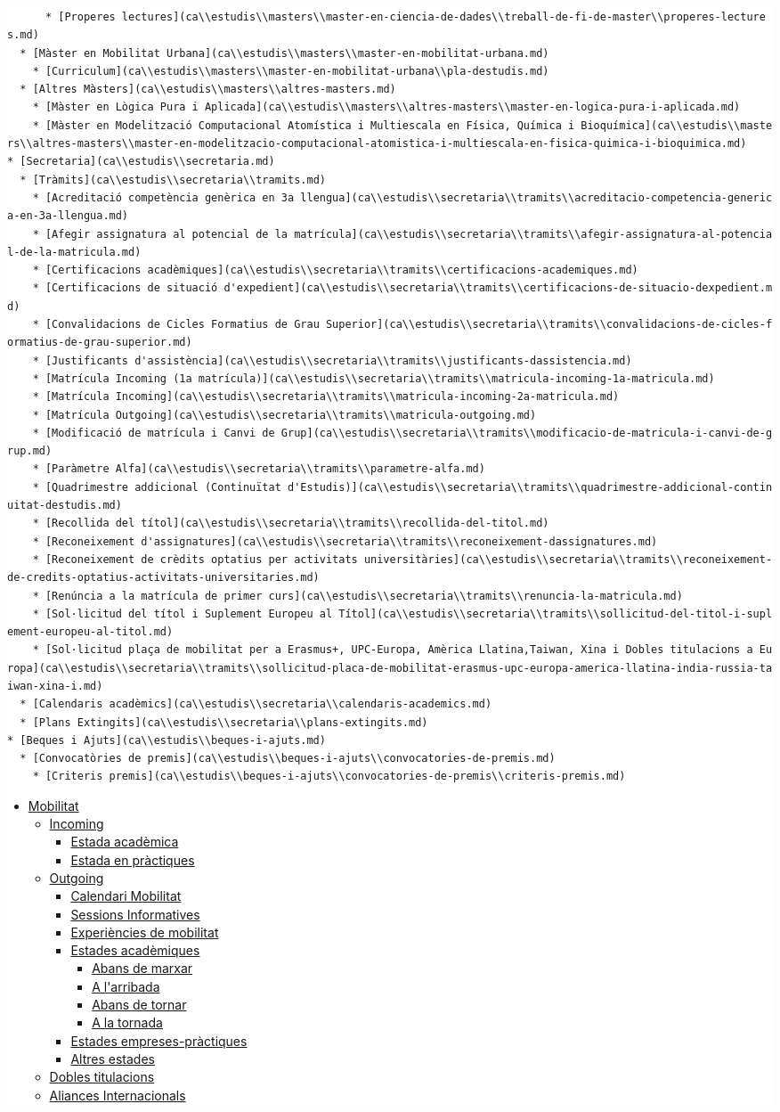           * [Properes lectures](ca\\estudis\\masters\\master-en-ciencia-de-dades\\treball-de-fi-de-master\\properes-lectures.md)
      * [Màster en Mobilitat Urbana](ca\\estudis\\masters\\master-en-mobilitat-urbana.md)
        * [Curriculum](ca\\estudis\\masters\\master-en-mobilitat-urbana\\pla-destudis.md)
      * [Altres Màsters](ca\\estudis\\masters\\altres-masters.md)
        * [Màster en Lògica Pura i Aplicada](ca\\estudis\\masters\\altres-masters\\master-en-logica-pura-i-aplicada.md)
        * [Màster en Modelització Computacional Atomística i Multiescala en Física, Química i Bioquímica](ca\\estudis\\masters\\altres-masters\\master-en-modelitzacio-computacional-atomistica-i-multiescala-en-fisica-quimica-i-bioquimica.md)
    * [Secretaria](ca\\estudis\\secretaria.md)
      * [Tràmits](ca\\estudis\\secretaria\\tramits.md)
        * [Acreditació competència genèrica en 3a llengua](ca\\estudis\\secretaria\\tramits\\acreditacio-competencia-generica-en-3a-llengua.md)
        * [Afegir assignatura al potencial de la matrícula](ca\\estudis\\secretaria\\tramits\\afegir-assignatura-al-potencial-de-la-matricula.md)
        * [Certificacions acadèmiques](ca\\estudis\\secretaria\\tramits\\certificacions-academiques.md)
        * [Certificacions de situació d'expedient](ca\\estudis\\secretaria\\tramits\\certificacions-de-situacio-dexpedient.md)
        * [Convalidacions de Cicles Formatius de Grau Superior](ca\\estudis\\secretaria\\tramits\\convalidacions-de-cicles-formatius-de-grau-superior.md)
        * [Justificants d'assistència](ca\\estudis\\secretaria\\tramits\\justificants-dassistencia.md)
        * [Matrícula Incoming (1a matrícula)](ca\\estudis\\secretaria\\tramits\\matricula-incoming-1a-matricula.md)
        * [Matrícula Incoming](ca\\estudis\\secretaria\\tramits\\matricula-incoming-2a-matricula.md)
        * [Matrícula Outgoing](ca\\estudis\\secretaria\\tramits\\matricula-outgoing.md)
        * [Modificació de matrícula i Canvi de Grup](ca\\estudis\\secretaria\\tramits\\modificacio-de-matricula-i-canvi-de-grup.md)
        * [Paràmetre Alfa](ca\\estudis\\secretaria\\tramits\\parametre-alfa.md)
        * [Quadrimestre addicional (Continuïtat d'Estudis)](ca\\estudis\\secretaria\\tramits\\quadrimestre-addicional-continuitat-destudis.md)
        * [Recollida del títol](ca\\estudis\\secretaria\\tramits\\recollida-del-titol.md)
        * [Reconeixement d'assignatures](ca\\estudis\\secretaria\\tramits\\reconeixement-dassignatures.md)
        * [Reconeixement de crèdits optatius per activitats universitàries](ca\\estudis\\secretaria\\tramits\\reconeixement-de-credits-optatius-activitats-universitaries.md)
        * [Renúncia a la matrícula de primer curs](ca\\estudis\\secretaria\\tramits\\renuncia-la-matricula.md)
        * [Sol·licitud del títol i Suplement Europeu al Títol](ca\\estudis\\secretaria\\tramits\\sollicitud-del-titol-i-suplement-europeu-al-titol.md)
        * [Sol·licitud plaça de mobilitat per a Erasmus+, UPC-Europa, Amèrica Llatina,Taiwan, Xina i Dobles titulacions a Europa](ca\\estudis\\secretaria\\tramits\\sollicitud-placa-de-mobilitat-erasmus-upc-europa-america-llatina-india-russia-taiwan-xina-i.md)
      * [Calendaris acadèmics](ca\\estudis\\secretaria\\calendaris-academics.md)
      * [Plans Extingits](ca\\estudis\\secretaria\\plans-extingits.md)
    * [Beques i Ajuts](ca\\estudis\\beques-i-ajuts.md)
      * [Convocatòries de premis](ca\\estudis\\beques-i-ajuts\\convocatories-de-premis.md)
        * [Criteris premis](ca\\estudis\\beques-i-ajuts\\convocatories-de-premis\\criteris-premis.md)
  * [Mobilitat](ca\\mobilitat.md)
    * [Incoming](ca\\mobilitat\\incoming.md)
      * [Estada acadèmica](ca\\mobilitat\\incoming\\estada-academica.md)
      * [Estada en pràctiques](ca\\mobilitat\\incoming\\estada-en-practiques.md)
    * [Outgoing](ca\\mobilitat\\outgoing.md)
      * [Calendari Mobilitat](ca\\mobilitat\\outgoing\\calendari-mobilitat.md)
      * [Sessions Informatives](ca\\mobilitat\\outgoing\\sessions-informatives.md)
      * [Experiències de mobilitat](ca\\mobilitat\\outgoing\\experiencies-de-mobilitat.md)
      * [Estades acadèmiques](ca\\mobilitat\\outgoing\\estades-academiques.md)
        * [Abans de marxar](ca\\mobilitat\\outgoing\\estades-academiques\\abans-de-marxar.md)
        * [A l'arribada](ca\\mobilitat\\outgoing\\estades-academiques\\larribada.md)
        * [Abans de tornar](ca\\mobilitat\\outgoing\\estades-academiques\\abans-de-tornar.md)
        * [A la tornada](ca\\mobilitat\\outgoing\\estades-academiques\\la-tornada.md)
      * [Estades empreses-pràctiques](ca\\mobilitat\\outgoing\\estades-empreses-practiques.md)
      * [Altres estades](ca\\mobilitat\\outgoing\\altres-estades.md)
    * [Dobles titulacions](ca\\mobilitat\\dobles-titulacions.md)
    * [Aliances Internacionals](ca\\mobilitat\\aliances-internacionals.md)